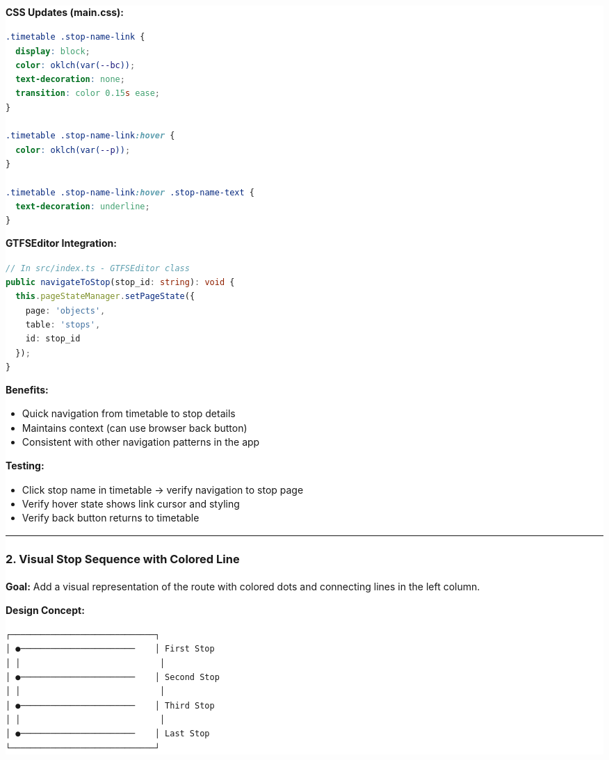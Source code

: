 **CSS Updates (main.css):**

```css
.timetable .stop-name-link {
  display: block;
  color: oklch(var(--bc));
  text-decoration: none;
  transition: color 0.15s ease;
}

.timetable .stop-name-link:hover {
  color: oklch(var(--p));
}

.timetable .stop-name-link:hover .stop-name-text {
  text-decoration: underline;
}
```

**GTFSEditor Integration:**

```typescript
// In src/index.ts - GTFSEditor class
public navigateToStop(stop_id: string): void {
  this.pageStateManager.setPageState({
    page: 'objects',
    table: 'stops',
    id: stop_id
  });
}
```

**Benefits:**
- Quick navigation from timetable to stop details
- Maintains context (can use browser back button)
- Consistent with other navigation patterns in the app

**Testing:**
- Click stop name in timetable → verify navigation to stop page
- Verify hover state shows link cursor and styling
- Verify back button returns to timetable

---

### 2. Visual Stop Sequence with Colored Line

**Goal:** Add a visual representation of the route with colored dots and connecting lines in the left column.

**Design Concept:**

```
┌─────────────────────────────┐
│ ●───────────────────────    │ First Stop
│ │                            │
│ ●───────────────────────    │ Second Stop
│ │                            │
│ ●───────────────────────    │ Third Stop
│ │                            │
│ ●───────────────────────    │ Last Stop
└─────────────────────────────┘
```
